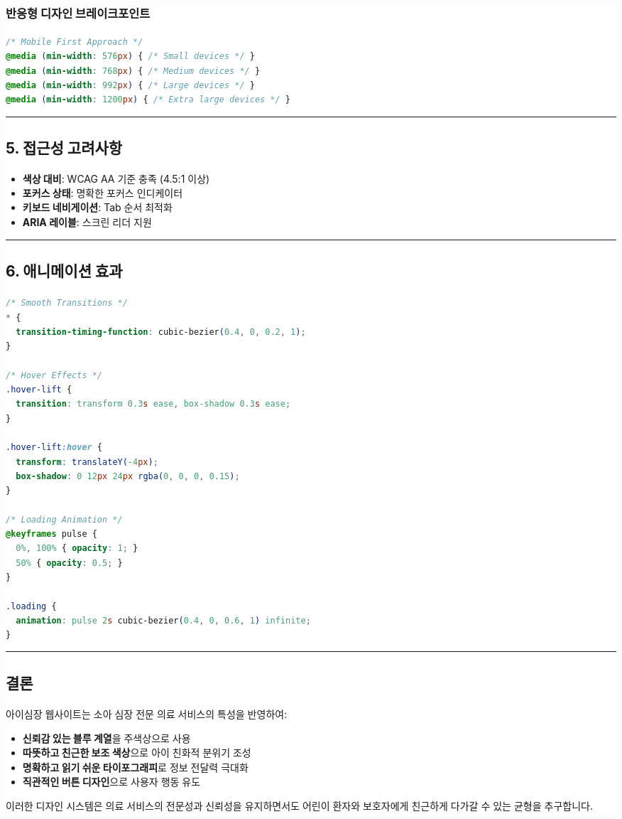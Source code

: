 ### 반응형 디자인 브레이크포인트
```css
/* Mobile First Approach */
@media (min-width: 576px) { /* Small devices */ }
@media (min-width: 768px) { /* Medium devices */ }
@media (min-width: 992px) { /* Large devices */ }
@media (min-width: 1200px) { /* Extra large devices */ }
```

---

## 5. 접근성 고려사항

- **색상 대비**: WCAG AA 기준 충족 (4.5:1 이상)
- **포커스 상태**: 명확한 포커스 인디케이터
- **키보드 네비게이션**: Tab 순서 최적화
- **ARIA 레이블**: 스크린 리더 지원

---

## 6. 애니메이션 효과

```css
/* Smooth Transitions */
* {
  transition-timing-function: cubic-bezier(0.4, 0, 0.2, 1);
}

/* Hover Effects */
.hover-lift {
  transition: transform 0.3s ease, box-shadow 0.3s ease;
}

.hover-lift:hover {
  transform: translateY(-4px);
  box-shadow: 0 12px 24px rgba(0, 0, 0, 0.15);
}

/* Loading Animation */
@keyframes pulse {
  0%, 100% { opacity: 1; }
  50% { opacity: 0.5; }
}

.loading {
  animation: pulse 2s cubic-bezier(0.4, 0, 0.6, 1) infinite;
}
```

---

## 결론

아이심장 웹사이트는 소아 심장 전문 의료 서비스의 특성을 반영하여:
- **신뢰감 있는 블루 계열**을 주색상으로 사용
- **따뜻하고 친근한 보조 색상**으로 아이 친화적 분위기 조성
- **명확하고 읽기 쉬운 타이포그래피**로 정보 전달력 극대화
- **직관적인 버튼 디자인**으로 사용자 행동 유도

이러한 디자인 시스템은 의료 서비스의 전문성과 신뢰성을 유지하면서도 어린이 환자와 보호자에게 친근하게 다가갈 수 있는 균형을 추구합니다.
